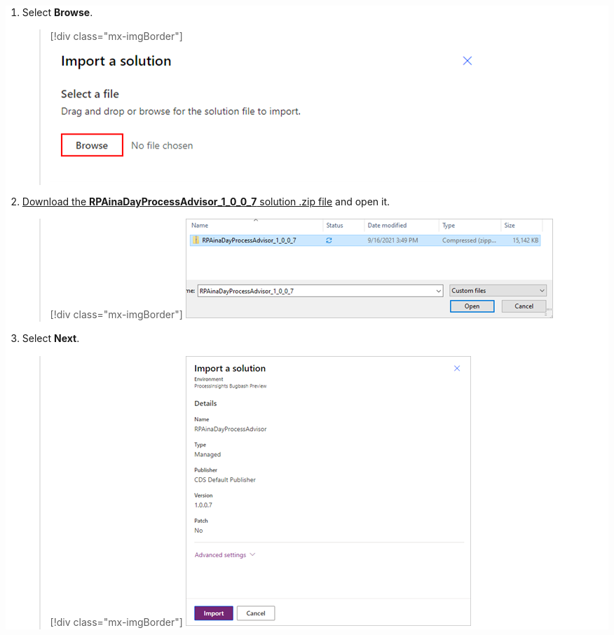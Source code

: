 1. Select **Browse**.

    > [!div class="mx-imgBorder"]
    > ![Screenshot of the Import a solution - Browse screen.](media/task-mining-walkthrough/browse.png "Import a solution screen - Browse")

1. [Download the **RPAinaDayProcessAdvisor_1_0_0_7** solution .zip file](https://download.microsoft.com/download/9/9/5/9952b396-d9fb-4384-8d4e-5f127bf576c2/RPAinaDayProcessAdvisor_1_0_0_7.zip) and open it.

    > [!div class="mx-imgBorder"]
    > ![Screenshot of the downloaded file folder.](media/task-mining-walkthrough/download.png "Downloaded file folder")

1. Select **Next**.

    > [!div class="mx-imgBorder"]
    > ![Screenshot of the Import a solution screen.](media/task-mining-walkthrough/import-solution.png "Import a solution screen")
